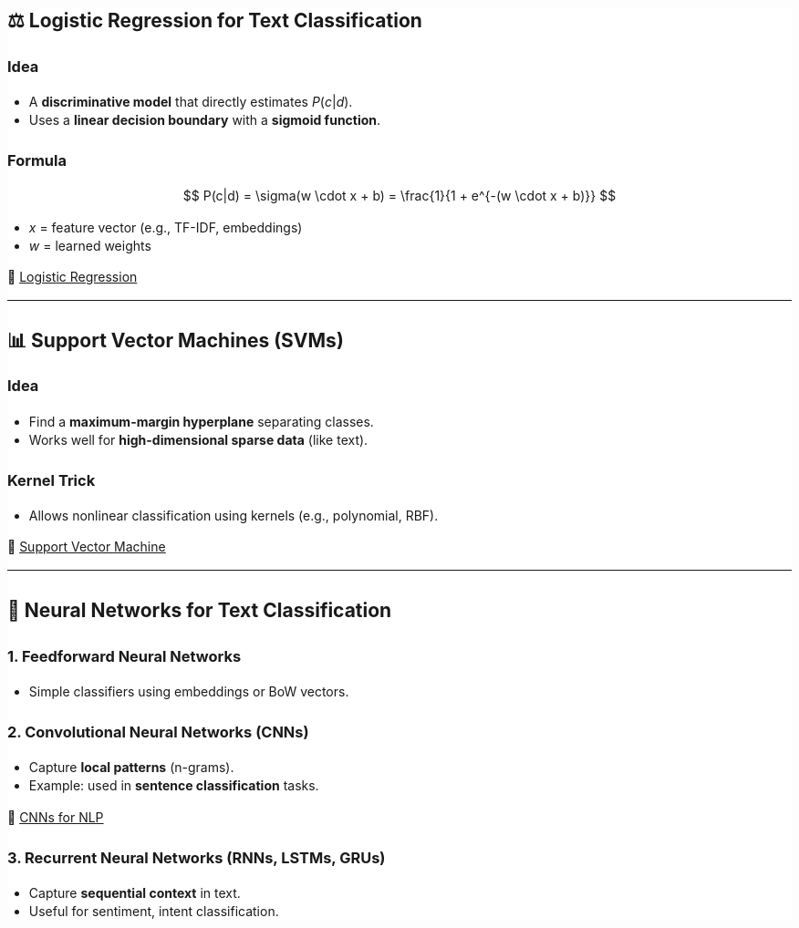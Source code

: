 
## ⚖️ Logistic Regression for Text Classification

### Idea

* A **discriminative model** that directly estimates $P(c|d)$.
* Uses a **linear decision boundary** with a **sigmoid function**.

### Formula

$$
P(c|d) = \sigma(w \cdot x + b) = \frac{1}{1 + e^{-(w \cdot x + b)}}
$$

* $x$ = feature vector (e.g., TF-IDF, embeddings)
* $w$ = learned weights

📖 [Logistic Regression](https://en.wikipedia.org/wiki/Logistic_regression)

---

## 📊 Support Vector Machines (SVMs)

### Idea

* Find a **maximum-margin hyperplane** separating classes.
* Works well for **high-dimensional sparse data** (like text).

### Kernel Trick

* Allows nonlinear classification using kernels (e.g., polynomial, RBF).

📖 [Support Vector Machine](https://en.wikipedia.org/wiki/Support_vector_machine)

---

## 🧠 Neural Networks for Text Classification

### 1. **Feedforward Neural Networks**

* Simple classifiers using embeddings or BoW vectors.

### 2. **Convolutional Neural Networks (CNNs)**

* Capture **local patterns** (n-grams).
* Example: used in **sentence classification** tasks.

📖 [CNNs for NLP](https://en.wikipedia.org/wiki/Convolutional_neural_network#Applications)

### 3. **Recurrent Neural Networks (RNNs, LSTMs, GRUs)**

* Capture **sequential context** in text.
* Useful for sentiment, intent classification.
